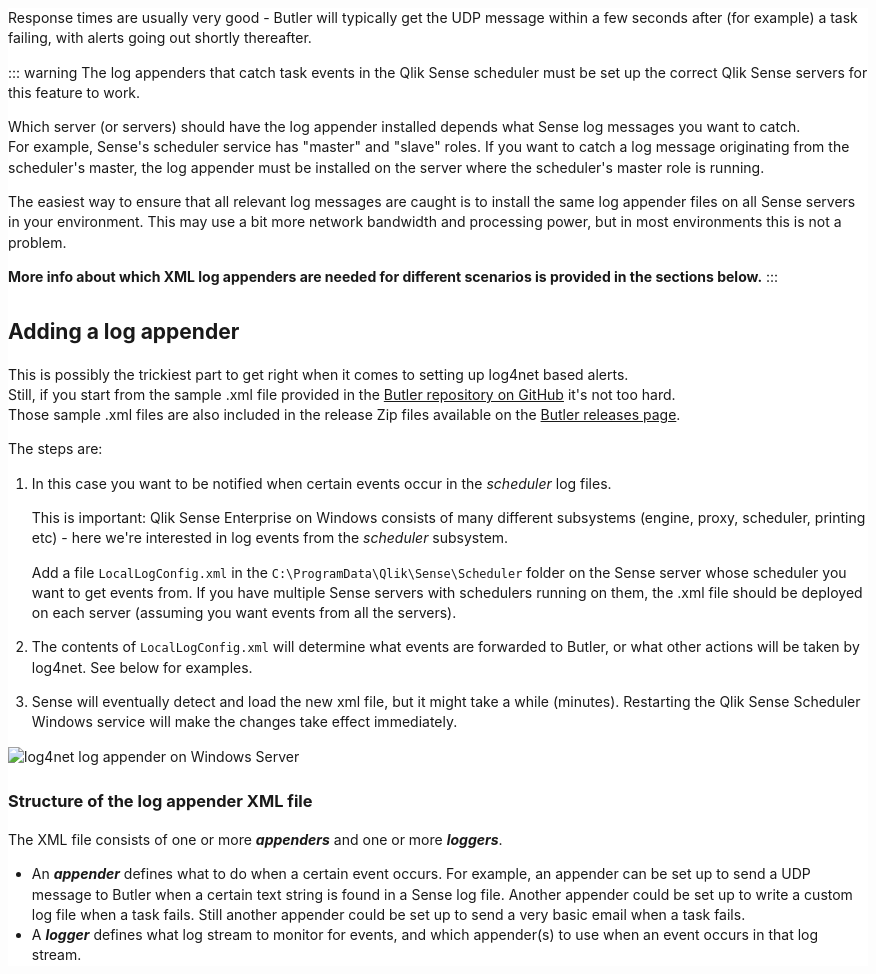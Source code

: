 Response times are usually very good - Butler will typically get the UDP message within a few seconds after (for example) a task failing, with alerts going out shortly thereafter.

::: warning
The log appenders that catch task events in the Qlik Sense scheduler must be set up the correct Qlik Sense servers for this feature to work.

Which server (or servers) should have the log appender installed depends what Sense log messages you want to catch.  
For example, Sense's scheduler service has "master" and "slave" roles. If you want to catch a log message originating from the scheduler's master, the log appender must be installed on the server where the scheduler's master role is running.

The easiest way to ensure that all relevant log messages are caught is to install the same log appender files on all Sense servers in your environment. This may use a bit more network bandwidth and processing power, but in most environments this is not a problem.

**More info about which XML log appenders are needed for different scenarios is provided in the sections below.**
:::

## Adding a log appender

This is possibly the trickiest part to get right when it comes to setting up log4net based alerts.  
Still, if you start from the sample .xml file provided in the [Butler repository on GitHub](https://github.com/ptarmiganlabs/butler/tree/master/src/config/log_appender_xml) it's not too hard.  
Those sample .xml files are also included in the release Zip files available on the [Butler releases page](https://github.com/ptarmiganlabs/butler/releases).

The steps are:

1. In this case you want to be notified when certain events occur in the _scheduler_ log files.

   This is important: Qlik Sense Enterprise on Windows consists of many different subsystems (engine, proxy, scheduler, printing etc) - here we're interested in log events from the _scheduler_ subsystem.

   Add a file `LocalLogConfig.xml` in the `C:\ProgramData\Qlik\Sense\Scheduler` folder on the Sense server whose scheduler you want to get events from. If you have multiple Sense servers with schedulers running on them, the .xml file should be deployed on each server (assuming you want events from all the servers).

2. The contents of `LocalLogConfig.xml` will determine what events are forwarded to Butler, or what other actions will be taken by log4net. See below for examples.

3. Sense will eventually detect and load the new xml file, but it might take a while (minutes). Restarting the Qlik Sense Scheduler Windows service will make the changes take effect immediately.

![log4net log appender on Windows Server](/img/reload-failure-notification-win-config-1.png "log4net log appender on Windows Server")

### Structure of the log appender XML file

The XML file consists of one or more **_appenders_** and one or more **_loggers_**.

- An **_appender_** defines what to do when a certain event occurs. For example, an appender can be set up to send a UDP message to Butler when a certain text string is found in a Sense log file.
  Another appender could be set up to write a custom log file when a task fails. Still another appender could be set up to send a very basic email when a task fails.
- A **_logger_** defines what log stream to monitor for events, and which appender(s) to use when an event occurs in that log stream.
